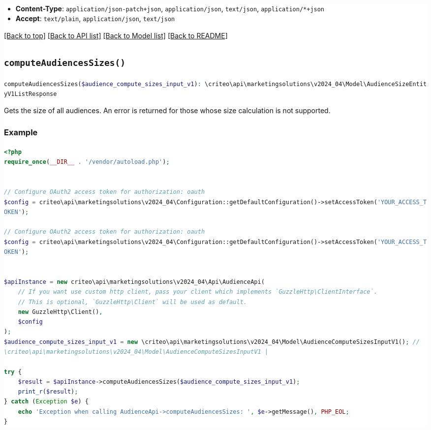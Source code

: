 - **Content-Type**: `application/json-patch+json`, `application/json`, `text/json`, `application/*+json`
- **Accept**: `text/plain`, `application/json`, `text/json`

[[Back to top]](#) [[Back to API list]](../../README.md#endpoints)
[[Back to Model list]](../../README.md#models)
[[Back to README]](../../README.md)

## `computeAudiencesSizes()`

```php
computeAudiencesSizes($audience_compute_sizes_input_v1): \criteo\api\marketingsolutions\v2024_04\Model\AudienceSizeEntityV1ListResponse
```



Gets the size of all audiences. An error is returned for those whose size calculation is not supported.

### Example

```php
<?php
require_once(__DIR__ . '/vendor/autoload.php');


// Configure OAuth2 access token for authorization: oauth
$config = criteo\api\marketingsolutions\v2024_04\Configuration::getDefaultConfiguration()->setAccessToken('YOUR_ACCESS_TOKEN');

// Configure OAuth2 access token for authorization: oauth
$config = criteo\api\marketingsolutions\v2024_04\Configuration::getDefaultConfiguration()->setAccessToken('YOUR_ACCESS_TOKEN');


$apiInstance = new criteo\api\marketingsolutions\v2024_04\Api\AudienceApi(
    // If you want use custom http client, pass your client which implements `GuzzleHttp\ClientInterface`.
    // This is optional, `GuzzleHttp\Client` will be used as default.
    new GuzzleHttp\Client(),
    $config
);
$audience_compute_sizes_input_v1 = new \criteo\api\marketingsolutions\v2024_04\Model\AudienceComputeSizesInputV1(); // \criteo\api\marketingsolutions\v2024_04\Model\AudienceComputeSizesInputV1 | 

try {
    $result = $apiInstance->computeAudiencesSizes($audience_compute_sizes_input_v1);
    print_r($result);
} catch (Exception $e) {
    echo 'Exception when calling AudienceApi->computeAudiencesSizes: ', $e->getMessage(), PHP_EOL;
}
```
